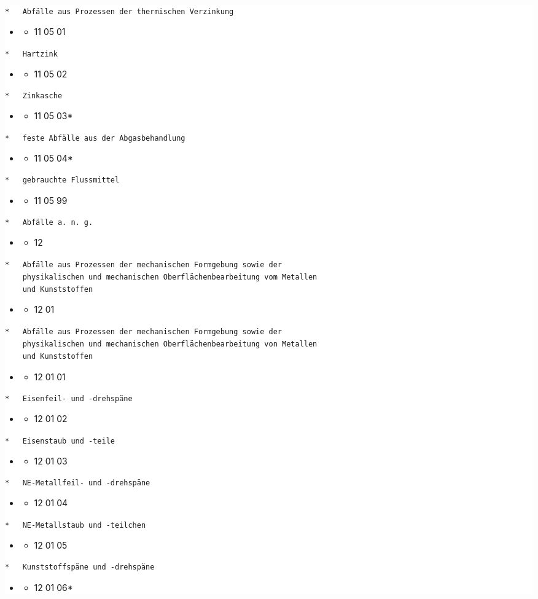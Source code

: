     *   Abfälle aus Prozessen der thermischen Verzinkung


*    *   11 05 01

    *   Hartzink


*    *   11 05 02

    *   Zinkasche


*    *   11 05 03\*

    *   feste Abfälle aus der Abgasbehandlung


*    *   11 05 04\*

    *   gebrauchte Flussmittel


*    *   11 05 99

    *   Abfälle a. n. g.


*    *   12

    *   Abfälle aus Prozessen der mechanischen Formgebung sowie der
        physikalischen und mechanischen Oberflächenbearbeitung vom Metallen
        und Kunststoffen


*    *   12 01

    *   Abfälle aus Prozessen der mechanischen Formgebung sowie der
        physikalischen und mechanischen Oberflächenbearbeitung von Metallen
        und Kunststoffen


*    *   12 01 01

    *   Eisenfeil- und -drehspäne


*    *   12 01 02

    *   Eisenstaub und -teile


*    *   12 01 03

    *   NE-Metallfeil- und -drehspäne


*    *   12 01 04

    *   NE-Metallstaub und -teilchen


*    *   12 01 05

    *   Kunststoffspäne und -drehspäne


*    *   12 01 06\*
